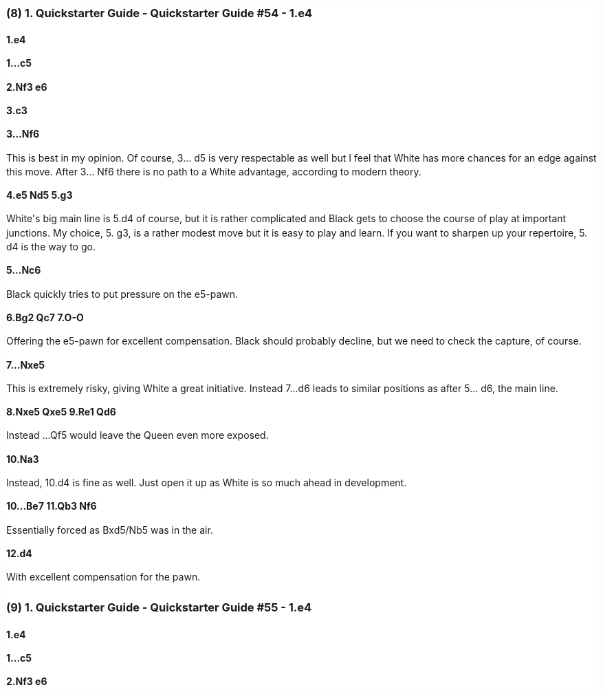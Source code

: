 ### (8) 1. Quickstarter Guide - Quickstarter Guide #54 - 1.e4 

**1.e4**

**1...c5**

**2.Nf3 e6**

**3.c3**

**3...Nf6**

This is best in my opinion. Of course, 3... d5 is very respectable as well but I feel that White has more chances for an edge against this move. After 3... Nf6 there is no path to a White advantage, according to modern theory.</skip>

**4.e5 Nd5 5.g3**

White's big main line is 5.d4 of course, but it is rather complicated and Black gets to choose the course of play at important junctions. My choice, 5. g3, is a rather modest move but it is easy to play and learn. If you want to sharpen up your repertoire, 5. d4 is the way to go.</skip>

**5...Nc6**

Black quickly tries to put pressure on the e5-pawn.</skip>

**6.Bg2 Qc7 7.O-O**

Offering the e5-pawn for excellent compensation. Black should probably decline, but we need to check the capture, of course.</skip>

**7...Nxe5**

This is extremely risky, giving White a great initiative. Instead 7...d6 leads to similar positions as after 5... d6, the main line.</skip>

**8.Nxe5 Qxe5 9.Re1 Qd6**

Instead ...Qf5 would leave the Queen even more exposed.</skip>

**10.Na3**

Instead, 10.d4 is fine as well. Just open it up as White is so much ahead in development.</skip>

**10...Be7 11.Qb3 Nf6**

Essentially forced as Bxd5/Nb5 was in the air.</skip>

**12.d4**

With excellent compensation for the pawn.</skip>

### (9) 1. Quickstarter Guide - Quickstarter Guide #55 - 1.e4 

**1.e4**

**1...c5**

**2.Nf3 e6**
